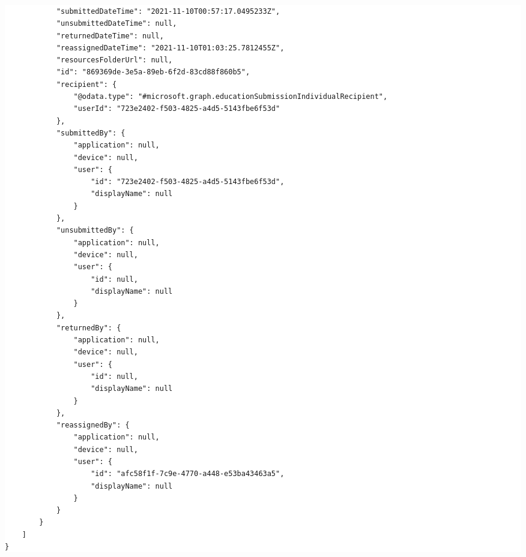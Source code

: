```http
            "submittedDateTime": "2021-11-10T00:57:17.0495233Z",
            "unsubmittedDateTime": null,
            "returnedDateTime": null,
            "reassignedDateTime": "2021-11-10T01:03:25.7812455Z",
            "resourcesFolderUrl": null,
            "id": "869369de-3e5a-89eb-6f2d-83cd88f860b5",
            "recipient": {
                "@odata.type": "#microsoft.graph.educationSubmissionIndividualRecipient",
                "userId": "723e2402-f503-4825-a4d5-5143fbe6f53d"
            },
            "submittedBy": {
                "application": null,
                "device": null,
                "user": {
                    "id": "723e2402-f503-4825-a4d5-5143fbe6f53d",
                    "displayName": null
                }
            },
            "unsubmittedBy": {
                "application": null,
                "device": null,
                "user": {
                    "id": null,
                    "displayName": null
                }
            },
            "returnedBy": {
                "application": null,
                "device": null,
                "user": {
                    "id": null,
                    "displayName": null
                }
            },
            "reassignedBy": {
                "application": null,
                "device": null,
                "user": {
                    "id": "afc58f1f-7c9e-4770-a448-e53ba43463a5",
                    "displayName": null
                }
            }
        }
    ]
}
```



